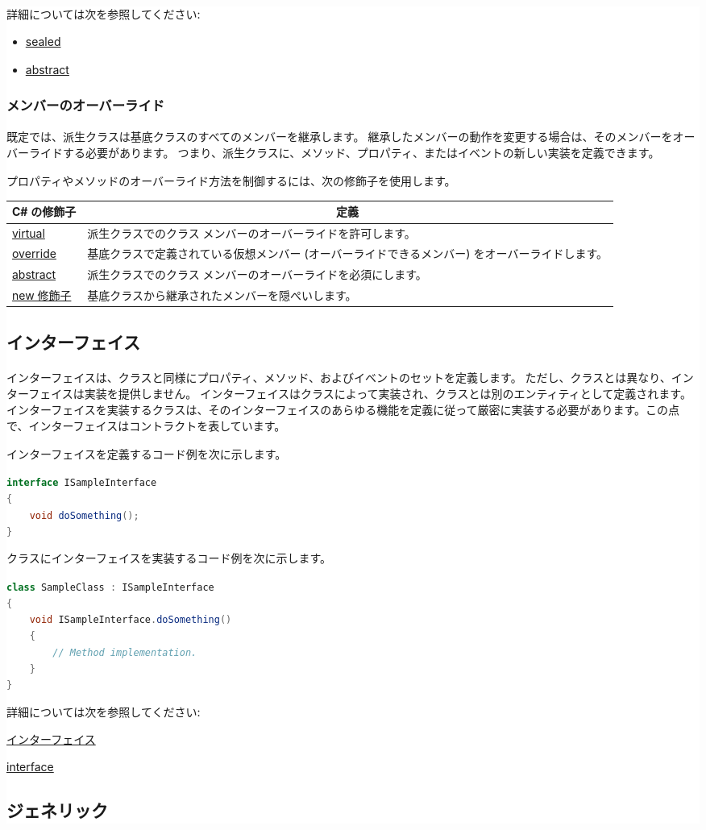 詳細については次を参照してください:

- [sealed](../../language-reference/keywords/sealed.md)

- [abstract](../../language-reference/keywords/abstract.md)

### <a name="Overriding"></a> メンバーのオーバーライド

既定では、派生クラスは基底クラスのすべてのメンバーを継承します。 継承したメンバーの動作を変更する場合は、そのメンバーをオーバーライドする必要があります。 つまり、派生クラスに、メソッド、プロパティ、またはイベントの新しい実装を定義できます。

プロパティやメソッドのオーバーライド方法を制御するには、次の修飾子を使用します。

|C# の修飾子|定義|
|------------------|----------------|
|[virtual](../../language-reference/keywords/virtual.md)|派生クラスでのクラス メンバーのオーバーライドを許可します。|
|[override](../../language-reference/keywords/override.md)|基底クラスで定義されている仮想メンバー (オーバーライドできるメンバー) をオーバーライドします。|
|[abstract](../../language-reference/keywords/abstract.md)|派生クラスでのクラス メンバーのオーバーライドを必須にします。|
|[new 修飾子](../../language-reference/keywords/new-modifier.md)|基底クラスから継承されたメンバーを隠ぺいします。|

## <a name="Interfaces"></a> インターフェイス

インターフェイスは、クラスと同様にプロパティ、メソッド、およびイベントのセットを定義します。 ただし、クラスとは異なり、インターフェイスは実装を提供しません。 インターフェイスはクラスによって実装され、クラスとは別のエンティティとして定義されます。 インターフェイスを実装するクラスは、そのインターフェイスのあらゆる機能を定義に従って厳密に実装する必要があります。この点で、インターフェイスはコントラクトを表しています。

インターフェイスを定義するコード例を次に示します。

```csharp
interface ISampleInterface
{
    void doSomething();
}
```

クラスにインターフェイスを実装するコード例を次に示します。

```csharp
class SampleClass : ISampleInterface
{
    void ISampleInterface.doSomething()
    {
        // Method implementation.
    }
}
```

詳細については次を参照してください:

[インターフェイス](../interfaces/index.md)

[interface](../../language-reference/keywords/interface.md)

## <a name="Generics"></a> ジェネリック
